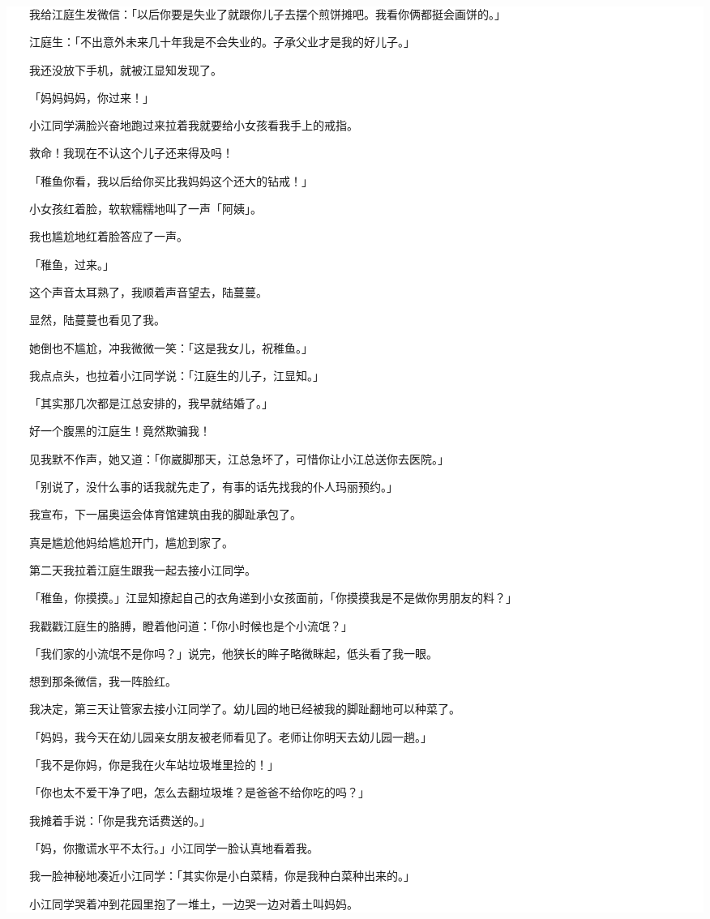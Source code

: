 &emsp;&emsp;我给江庭生发微信：「以后你要是失业了就跟你儿子去摆个煎饼摊吧。我看你俩都挺会画饼的。」  
  
&emsp;&emsp;江庭生：「不出意外未来几十年我是不会失业的。子承父业才是我的好儿子。」  
  
&emsp;&emsp;我还没放下手机，就被江显知发现了。  
  
&emsp;&emsp;「妈妈妈妈，你过来！」  
  
&emsp;&emsp;小江同学满脸兴奋地跑过来拉着我就要给小女孩看我手上的戒指。  
  
&emsp;&emsp;救命！我现在不认这个儿子还来得及吗！  
  
&emsp;&emsp;「稚鱼你看，我以后给你买比我妈妈这个还大的钻戒！」  
  
&emsp;&emsp;小女孩红着脸，软软糯糯地叫了一声「阿姨」。  
  
&emsp;&emsp;我也尴尬地红着脸答应了一声。  
  
&emsp;&emsp;「稚鱼，过来。」  
  
&emsp;&emsp;这个声音太耳熟了，我顺着声音望去，陆蔓蔓。  
  
&emsp;&emsp;显然，陆蔓蔓也看见了我。  
  
&emsp;&emsp;她倒也不尴尬，冲我微微一笑：「这是我女儿，祝稚鱼。」  
  
&emsp;&emsp;我点点头，也拉着小江同学说：「江庭生的儿子，江显知。」  
  
&emsp;&emsp;「其实那几次都是江总安排的，我早就结婚了。」  
  
&emsp;&emsp;好一个腹黑的江庭生！竟然欺骗我！  
  
&emsp;&emsp;见我默不作声，她又道：「你崴脚那天，江总急坏了，可惜你让小江总送你去医院。」  
  
&emsp;&emsp;「别说了，没什么事的话我就先走了，有事的话先找我的仆人玛丽预约。」  
  
&emsp;&emsp;我宣布，下一届奥运会体育馆建筑由我的脚趾承包了。  
  
&emsp;&emsp;真是尴尬他妈给尴尬开门，尴尬到家了。  
  
&emsp;&emsp;第二天我拉着江庭生跟我一起去接小江同学。  
  
&emsp;&emsp;「稚鱼，你摸摸。」江显知撩起自己的衣角递到小女孩面前，「你摸摸我是不是做你男朋友的料？」  
  
&emsp;&emsp;我戳戳江庭生的胳膊，瞪着他问道：「你小时候也是个小流氓？」  
  
&emsp;&emsp;「我们家的小流氓不是你吗？」说完，他狭长的眸子略微眯起，低头看了我一眼。  
  
&emsp;&emsp;想到那条微信，我一阵脸红。  
  
&emsp;&emsp;我决定，第三天让管家去接小江同学了。幼儿园的地已经被我的脚趾翻地可以种菜了。  
  
&emsp;&emsp;「妈妈，我今天在幼儿园亲女朋友被老师看见了。老师让你明天去幼儿园一趟。」  
  
&emsp;&emsp;「我不是你妈，你是我在火车站垃圾堆里捡的！」  
  
&emsp;&emsp;「你也太不爱干净了吧，怎么去翻垃圾堆？是爸爸不给你吃的吗？」  
  
&emsp;&emsp;我摊着手说：「你是我充话费送的。」  
  
&emsp;&emsp;「妈，你撒谎水平不太行。」小江同学一脸认真地看着我。  
  
&emsp;&emsp;我一脸神秘地凑近小江同学：「其实你是小白菜精，你是我种白菜种出来的。」  
  
&emsp;&emsp;小江同学哭着冲到花园里抱了一堆土，一边哭一边对着土叫妈妈。  
  